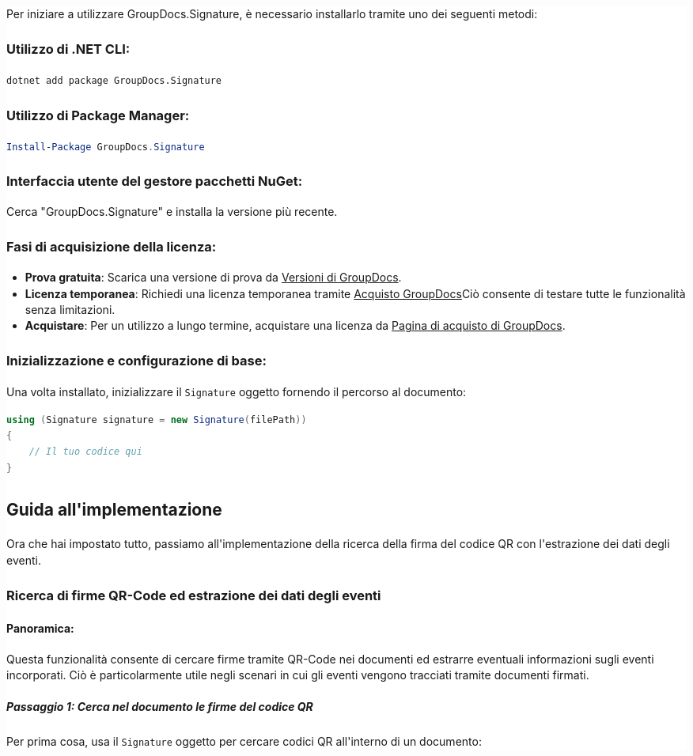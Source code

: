 Per iniziare a utilizzare GroupDocs.Signature, è necessario installarlo tramite uno dei seguenti metodi:

### Utilizzo di .NET CLI:
```bash
dotnet add package GroupDocs.Signature
```

### Utilizzo di Package Manager:
```powershell
Install-Package GroupDocs.Signature
```

### Interfaccia utente del gestore pacchetti NuGet:
Cerca "GroupDocs.Signature" e installa la versione più recente.

### Fasi di acquisizione della licenza:
- **Prova gratuita**: Scarica una versione di prova da [Versioni di GroupDocs](https://releases.groupdocs.com/signature/net/).
- **Licenza temporanea**: Richiedi una licenza temporanea tramite [Acquisto GroupDocs](https://purchase.groupdocs.com/temporary-license/)Ciò consente di testare tutte le funzionalità senza limitazioni.
- **Acquistare**: Per un utilizzo a lungo termine, acquistare una licenza da [Pagina di acquisto di GroupDocs](https://purchase.groupdocs.com/buy).

### Inizializzazione e configurazione di base:
Una volta installato, inizializzare il `Signature` oggetto fornendo il percorso al documento:

```csharp
using (Signature signature = new Signature(filePath))
{
    // Il tuo codice qui
}
```

## Guida all'implementazione

Ora che hai impostato tutto, passiamo all'implementazione della ricerca della firma del codice QR con l'estrazione dei dati degli eventi.

### Ricerca di firme QR-Code ed estrazione dei dati degli eventi

#### Panoramica:
Questa funzionalità consente di cercare firme tramite QR-Code nei documenti ed estrarre eventuali informazioni sugli eventi incorporati. Ciò è particolarmente utile negli scenari in cui gli eventi vengono tracciati tramite documenti firmati.

##### Passaggio 1: Cerca nel documento le firme del codice QR
Per prima cosa, usa il `Signature` oggetto per cercare codici QR all'interno di un documento:
